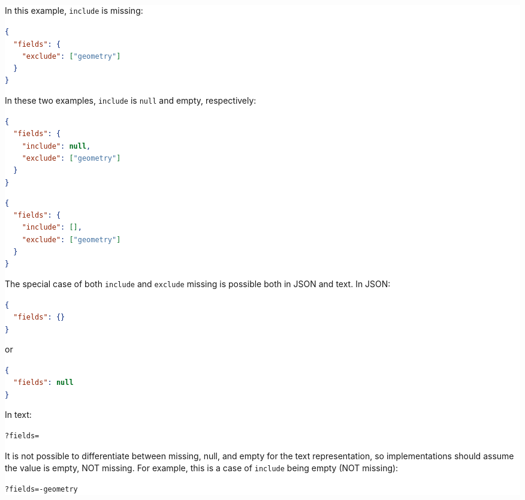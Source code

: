 In this example, `include` is missing:

```json
{
  "fields": {
    "exclude": ["geometry"]
  }
}
```

In these two examples, `include` is `null` and empty, respectively:

```json
{
  "fields": {
    "include": null,
    "exclude": ["geometry"]
  }
}
```

```json
{
  "fields": {
    "include": [],
    "exclude": ["geometry"]
  }
}
```

The special case of both `include` and `exclude` missing is possible both in
JSON and text. In JSON:

```json
{
  "fields": {}
}
```

or

```json
{
  "fields": null
}
```

In text:

```text
?fields=
```

It is not possible to differentiate between missing, null, and empty for the
text representation, so implementations should assume the value is empty, NOT
missing. For example, this is a case of `include` being empty (NOT missing):

```text
?fields=-geometry
```
